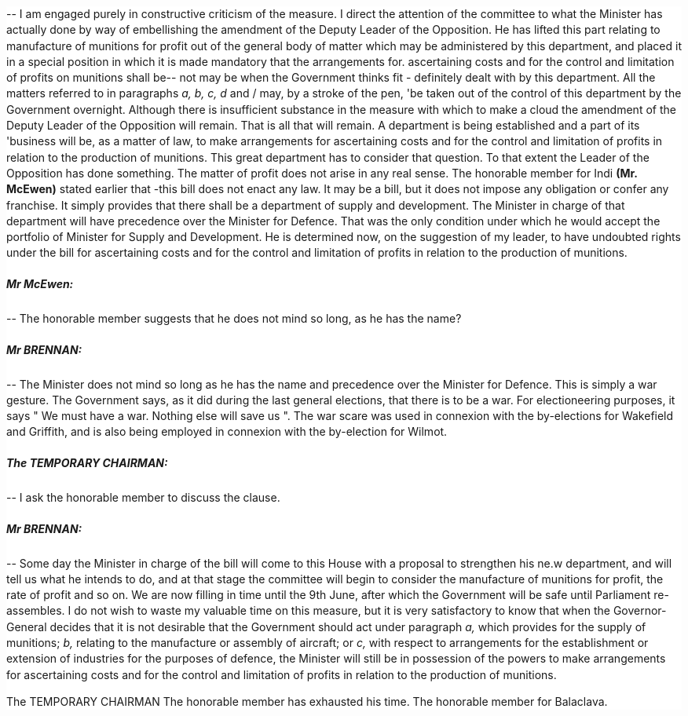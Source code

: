 -- I am engaged purely in constructive criticism of the measure. I direct the attention of the committee to what the Minister has actually done by way of embellishing the amendment of the Deputy Leader of the Opposition. He has lifted this part relating to manufacture of munitions for profit out of the general body of matter which may be administered by this department, and placed it in a special position in which it is made mandatory that the arrangements for. ascertaining costs and for the control and limitation of profits on munitions shall be-- not may be when the Government thinks fit - definitely dealt with by this department. All the matters referred to in paragraphs  *a, b, c, d*  and / may, by a stroke of the pen, 'be taken out of the control of this department by the Government overnight. Although there is insufficient substance in the measure with which to make a cloud the amendment of the  Deputy  Leader of the Opposition will remain. That is all that will remain. A department is being established and a part of its 'business will be, as a matter of law, to make arrangements for ascertaining costs and for the control and limitation of profits in relation to the production of munitions. This great department has to consider that question. To that extent the Leader of the Opposition has done something. The matter of profit does not arise in any real sense. The honorable member for Indi  **(Mr. McEwen)**  stated earlier that -this bill does not enact any law. It may be a bill, but it does not impose any obligation or confer any franchise. It simply provides that there shall be a department of supply and development. The Minister in charge of that department will have precedence over the Minister for Defence. That was the only condition under which he would accept the portfolio of Minister for Supply and Development. He is determined now, on the suggestion of my leader, to have undoubted rights under the bill for ascertaining costs and for the control and limitation of profits in relation to the production of munitions. 

##### Mr McEwen:

--  The honorable member suggests that he does not mind so long, as he has the name? 

##### Mr BRENNAN:

-- The Minister does not mind so long as he has the name and precedence over the Minister for Defence. This is simply a war gesture. The Government says, as it did during the last general elections, that there is to be a war. For electioneering purposes, it says " We must have a war. Nothing else will save us ". The war scare was used in connexion with the by-elections for Wakefield and Griffith, and is also being employed in connexion with the by-election for Wilmot. 

##### The TEMPORARY CHAIRMAN:

-- I ask the honorable member to discuss the clause. 

##### Mr BRENNAN:

-- Some day the Minister in charge of the bill will come to this House with a proposal to strengthen his ne.w department, and will tell us what he intends to do, and at that stage the committee will begin to consider the manufacture of munitions for profit, the rate of profit and so on. We are now filling in time until the 9th June, after which the Government will be safe until Parliament re-assembles. I do not wish to waste my valuable time on this measure, but it is very satisfactory to know that when the Governor-General decides that it is not desirable that the Government should act under paragraph  *a,*  which provides for the supply of munitions;  *b,*  relating to the manufacture or assembly of aircraft; or  *c,*  with respect to arrangements for the establishment or extension of industries for the purposes of defence, the Minister will still be in possession of the powers to make arrangements for ascertaining costs and for the control and limitation of profits in relation to the production of munitions. 

The TEMPORARY  CHAIRMAN  The honorable member has exhausted his time. The honorable member for Balaclava. 
